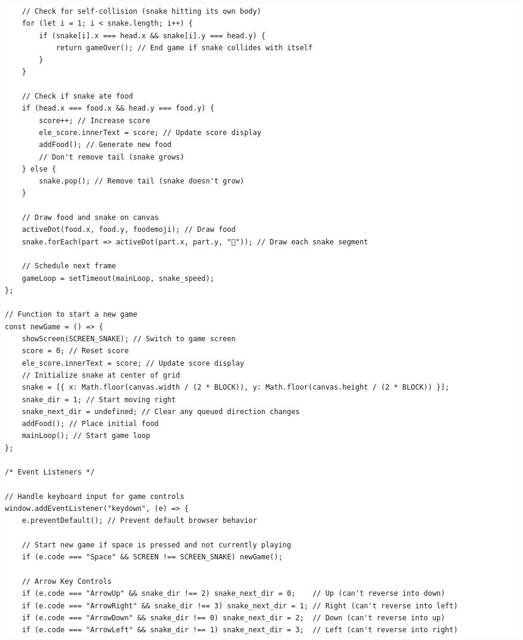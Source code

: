         // Check for self-collision (snake hitting its own body)
        for (let i = 1; i < snake.length; i++) {
            if (snake[i].x === head.x && snake[i].y === head.y) {
                return gameOver(); // End game if snake collides with itself
            }
        }

        // Check if snake ate food
        if (head.x === food.x && head.y === food.y) {
            score++; // Increase score
            ele_score.innerText = score; // Update score display
            addFood(); // Generate new food
            // Don't remove tail (snake grows)
        } else {
            snake.pop(); // Remove tail (snake doesn't grow)
        }

        // Draw food and snake on canvas
        activeDot(food.x, food.y, foodemoji); // Draw food
        snake.forEach(part => activeDot(part.x, part.y, "🐍")); // Draw each snake segment

        // Schedule next frame
        gameLoop = setTimeout(mainLoop, snake_speed);
    };

    // Function to start a new game
    const newGame = () => {
        showScreen(SCREEN_SNAKE); // Switch to game screen
        score = 0; // Reset score
        ele_score.innerText = score; // Update score display
        // Initialize snake at center of grid
        snake = [{ x: Math.floor(canvas.width / (2 * BLOCK)), y: Math.floor(canvas.height / (2 * BLOCK)) }];
        snake_dir = 1; // Start moving right
        snake_next_dir = undefined; // Clear any queued direction changes
        addFood(); // Place initial food
        mainLoop(); // Start game loop
    };

    /* Event Listeners */
    
    // Handle keyboard input for game controls
    window.addEventListener("keydown", (e) => {
        e.preventDefault(); // Prevent default browser behavior
        
        // Start new game if space is pressed and not currently playing
        if (e.code === "Space" && SCREEN !== SCREEN_SNAKE) newGame();
        
        // Arrow Key Controls
        if (e.code === "ArrowUp" && snake_dir !== 2) snake_next_dir = 0;    // Up (can't reverse into down)
        if (e.code === "ArrowRight" && snake_dir !== 3) snake_next_dir = 1; // Right (can't reverse into left)
        if (e.code === "ArrowDown" && snake_dir !== 0) snake_next_dir = 2;  // Down (can't reverse into up)
        if (e.code === "ArrowLeft" && snake_dir !== 1) snake_next_dir = 3;  // Left (can't reverse into right)
        